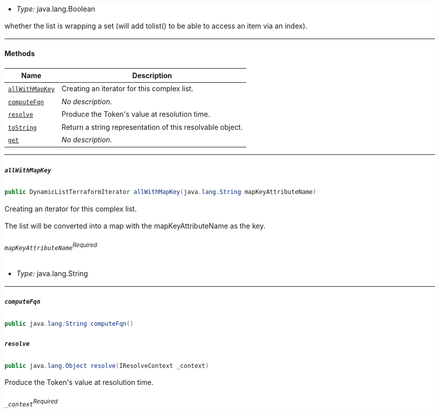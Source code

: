 - *Type:* java.lang.Boolean

whether the list is wrapping a set (will add tolist() to be able to access an item via an index).

---

#### Methods <a name="Methods" id="Methods"></a>

| **Name** | **Description** |
| --- | --- |
| <code><a href="#@cdktf/provider-cloudinit.config.ConfigPartList.allWithMapKey">allWithMapKey</a></code> | Creating an iterator for this complex list. |
| <code><a href="#@cdktf/provider-cloudinit.config.ConfigPartList.computeFqn">computeFqn</a></code> | *No description.* |
| <code><a href="#@cdktf/provider-cloudinit.config.ConfigPartList.resolve">resolve</a></code> | Produce the Token's value at resolution time. |
| <code><a href="#@cdktf/provider-cloudinit.config.ConfigPartList.toString">toString</a></code> | Return a string representation of this resolvable object. |
| <code><a href="#@cdktf/provider-cloudinit.config.ConfigPartList.get">get</a></code> | *No description.* |

---

##### `allWithMapKey` <a name="allWithMapKey" id="@cdktf/provider-cloudinit.config.ConfigPartList.allWithMapKey"></a>

```java
public DynamicListTerraformIterator allWithMapKey(java.lang.String mapKeyAttributeName)
```

Creating an iterator for this complex list.

The list will be converted into a map with the mapKeyAttributeName as the key.

###### `mapKeyAttributeName`<sup>Required</sup> <a name="mapKeyAttributeName" id="@cdktf/provider-cloudinit.config.ConfigPartList.allWithMapKey.parameter.mapKeyAttributeName"></a>

- *Type:* java.lang.String

---

##### `computeFqn` <a name="computeFqn" id="@cdktf/provider-cloudinit.config.ConfigPartList.computeFqn"></a>

```java
public java.lang.String computeFqn()
```

##### `resolve` <a name="resolve" id="@cdktf/provider-cloudinit.config.ConfigPartList.resolve"></a>

```java
public java.lang.Object resolve(IResolveContext _context)
```

Produce the Token's value at resolution time.

###### `_context`<sup>Required</sup> <a name="_context" id="@cdktf/provider-cloudinit.config.ConfigPartList.resolve.parameter._context"></a>
